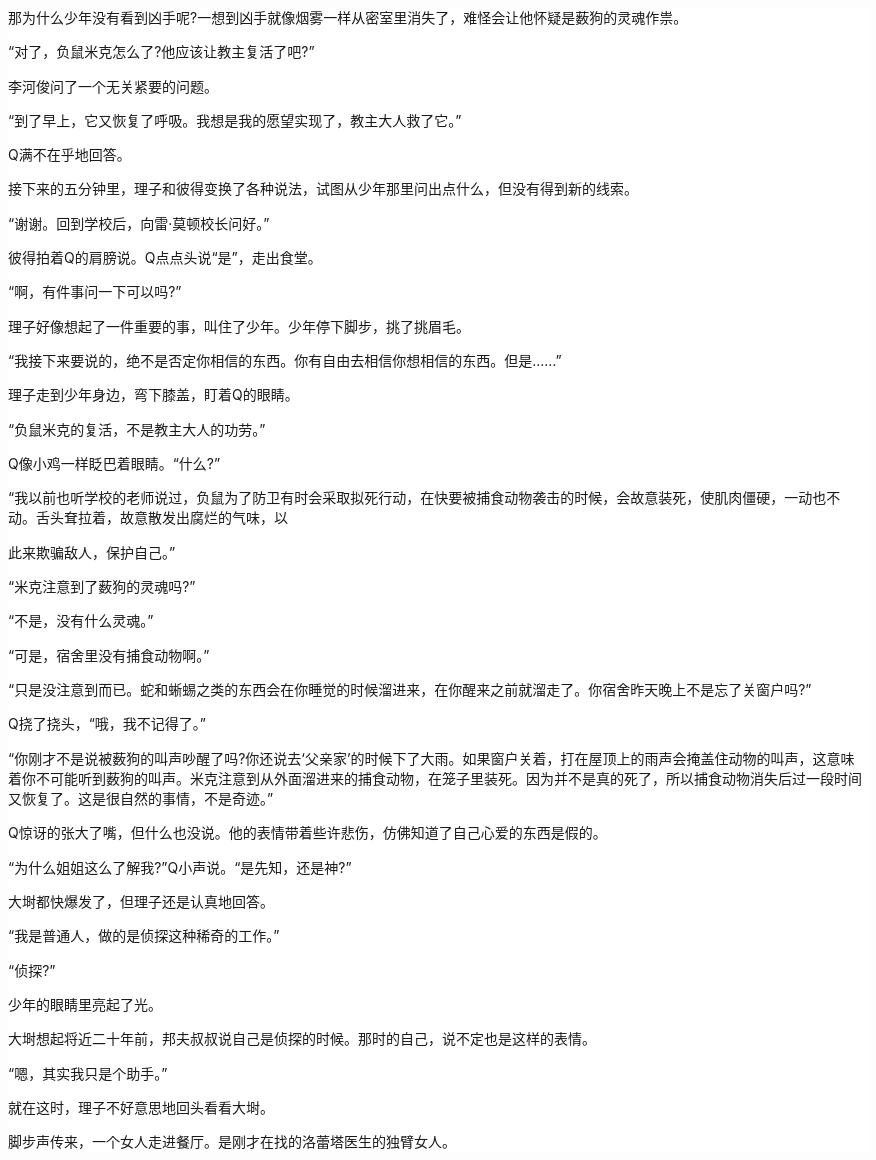 那为什么少年没有看到凶手呢?一想到凶手就像烟雾一样从密室里消失了，难怪会让他怀疑是薮狗的灵魂作祟。

“对了，负鼠米克怎么了?他应该让教主复活了吧?”

李河俊问了一个无关紧要的问题。

“到了早上，它又恢复了呼吸。我想是我的愿望实现了，教主大人救了它。”

Q满不在乎地回答。

接下来的五分钟里，理子和彼得变换了各种说法，试图从少年那里问出点什么，但没有得到新的线索。

“谢谢。回到学校后，向雷·莫顿校长问好。”

彼得拍着Q的肩膀说。Q点点头说“是”，走出食堂。

“啊，有件事问一下可以吗?”

理子好像想起了一件重要的事，叫住了少年。少年停下脚步，挑了挑眉毛。

“我接下来要说的，绝不是否定你相信的东西。你有自由去相信你想相信的东西。但是……”

理子走到少年身边，弯下膝盖，盯着Q的眼睛。

“负鼠米克的复活，不是教主大人的功劳。”

Q像小鸡一样眨巴着眼睛。“什么?”

“我以前也听学校的老师说过，负鼠为了防卫有时会采取拟死行动，在快要被捕食动物袭击的时候，会故意装死，使肌肉僵硬，一动也不动。舌头耷拉着，故意散发出腐烂的气味，以

此来欺骗敌人，保护自己。”

“米克注意到了薮狗的灵魂吗?”

“不是，没有什么灵魂。”

“可是，宿舍里没有捕食动物啊。”

“只是没注意到而已。蛇和蜥蜴之类的东西会在你睡觉的时候溜进来，在你醒来之前就溜走了。你宿舍昨天晚上不是忘了关窗户吗?”

Q挠了挠头，“哦，我不记得了。”

“你刚才不是说被薮狗的叫声吵醒了吗?你还说去‘父亲家’的时候下了大雨。如果窗户关着，打在屋顶上的雨声会掩盖住动物的叫声，这意味着你不可能听到薮狗的叫声。米克注意到从外面溜进来的捕食动物，在笼子里装死。因为并不是真的死了，所以捕食动物消失后过一段时间又恢复了。这是很自然的事情，不是奇迹。”

Q惊讶的张大了嘴，但什么也没说。他的表情带着些许悲伤，仿佛知道了自己心爱的东西是假的。

“为什么姐姐这么了解我?”Q小声说。“是先知，还是神?”

大埘都快爆发了，但理子还是认真地回答。

“我是普通人，做的是侦探这种稀奇的工作。”

“侦探?”

少年的眼睛里亮起了光。

大埘想起将近二十年前，邦夫叔叔说自己是侦探的时候。那时的自己，说不定也是这样的表情。

“嗯，其实我只是个助手。”

就在这时，理子不好意思地回头看看大埘。

脚步声传来，一个女人走进餐厅。是刚才在找的洛蕾塔医生的独臂女人。
